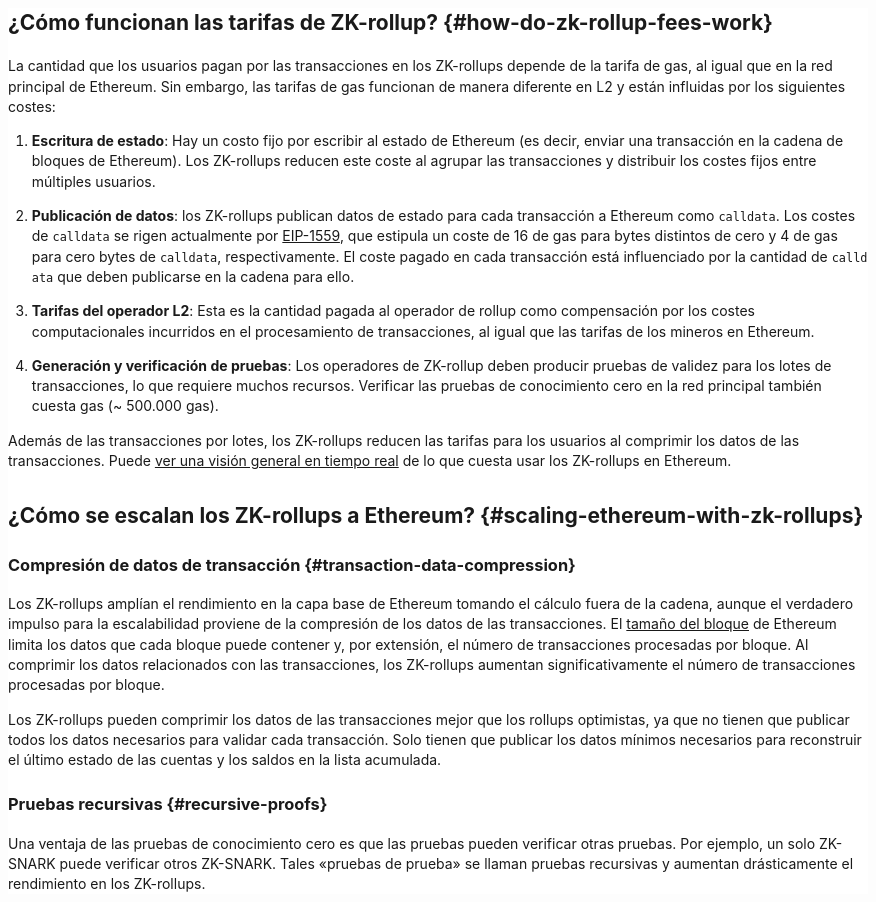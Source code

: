 ## ¿Cómo funcionan las tarifas de ZK-rollup? {#how-do-zk-rollup-fees-work}

La cantidad que los usuarios pagan por las transacciones en los ZK-rollups depende de la tarifa de gas, al igual que en la red principal de Ethereum. Sin embargo, las tarifas de gas funcionan de manera diferente en L2 y están influidas por los siguientes costes:

1. **Escritura de estado**: Hay un costo fijo por escribir al estado de Ethereum (es decir, enviar una transacción en la cadena de bloques de Ethereum). Los ZK-rollups reducen este coste al agrupar las transacciones y distribuir los costes fijos entre múltiples usuarios.

2. **Publicación de datos**: los ZK-rollups publican datos de estado para cada transacción a Ethereum como `calldata`. Los costes de `calldata` se rigen actualmente por [EIP-1559](https://eips.ethereum.org/EIPS/eip-1559), que estipula un coste de 16 de gas para bytes distintos de cero y 4 de gas para cero bytes de `calldata`, respectivamente. El coste pagado en cada transacción está influenciado por la cantidad de `calldata` que deben publicarse en la cadena para ello.

3. **Tarifas del operador L2**: Esta es la cantidad pagada al operador de rollup como compensación por los costes computacionales incurridos en el procesamiento de transacciones, al igual que las tarifas de los mineros en Ethereum.

4. **Generación y verificación de pruebas**: Los operadores de ZK-rollup deben producir pruebas de validez para los lotes de transacciones, lo que requiere muchos recursos. Verificar las pruebas de conocimiento cero en la red principal también cuesta gas (~ 500.000 gas).

Además de las transacciones por lotes, los ZK-rollups reducen las tarifas para los usuarios al comprimir los datos de las transacciones. Puede [ver una visión general en tiempo real](https://l2fees.info/) de lo que cuesta usar los ZK-rollups en Ethereum.

## ¿Cómo se escalan los ZK-rollups a Ethereum? {#scaling-ethereum-with-zk-rollups}

### Compresión de datos de transacción {#transaction-data-compression}

Los ZK-rollups amplían el rendimiento en la capa base de Ethereum tomando el cálculo fuera de la cadena, aunque el verdadero impulso para la escalabilidad proviene de la compresión de los datos de las transacciones. El [tamaño del bloque](/developers/docs/blocks/#block-size) de Ethereum limita los datos que cada bloque puede contener y, por extensión, el número de transacciones procesadas por bloque. Al comprimir los datos relacionados con las transacciones, los ZK-rollups aumentan significativamente el número de transacciones procesadas por bloque.

Los ZK-rollups pueden comprimir los datos de las transacciones mejor que los rollups optimistas, ya que no tienen que publicar todos los datos necesarios para validar cada transacción. Solo tienen que publicar los datos mínimos necesarios para reconstruir el último estado de las cuentas y los saldos en la lista acumulada.

### Pruebas recursivas {#recursive-proofs}

Una ventaja de las pruebas de conocimiento cero es que las pruebas pueden verificar otras pruebas. Por ejemplo, un solo ZK-SNARK puede verificar otros ZK-SNARK. Tales «pruebas de prueba» se llaman pruebas recursivas y aumentan drásticamente el rendimiento en los ZK-rollups.
